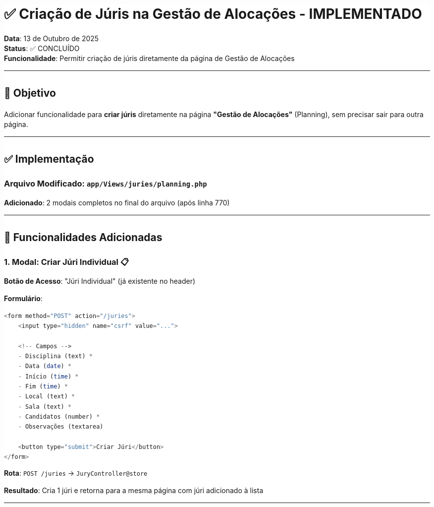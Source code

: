 # ✅ Criação de Júris na Gestão de Alocações - IMPLEMENTADO

**Data**: 13 de Outubro de 2025  
**Status**: ✅ CONCLUÍDO  
**Funcionalidade**: Permitir criação de júris diretamente da página de Gestão de Alocações

---

## 🎯 Objetivo

Adicionar funcionalidade para **criar júris** diretamente na página **"Gestão de Alocações"** (Planning), sem precisar sair para outra página.

---

## ✅ Implementação

### Arquivo Modificado: `app/Views/juries/planning.php`

**Adicionado**: 2 modais completos no final do arquivo (após linha 770)

---

## 🔧 Funcionalidades Adicionadas

### 1. **Modal: Criar Júri Individual** 📋

**Botão de Acesso**: "Júri Individual" (já existente no header)

**Formulário**:
```php
<form method="POST" action="/juries">
    <input type="hidden" name="csrf" value="...">
    
    <!-- Campos -->
    - Disciplina (text) *
    - Data (date) *
    - Início (time) *
    - Fim (time) *
    - Local (text) *
    - Sala (text) *
    - Candidatos (number) *
    - Observações (textarea)
    
    <button type="submit">Criar Júri</button>
</form>
```

**Rota**: `POST /juries` → `JuryController@store`

**Resultado**: Cria 1 júri e retorna para a mesma página com júri adicionado à lista

---